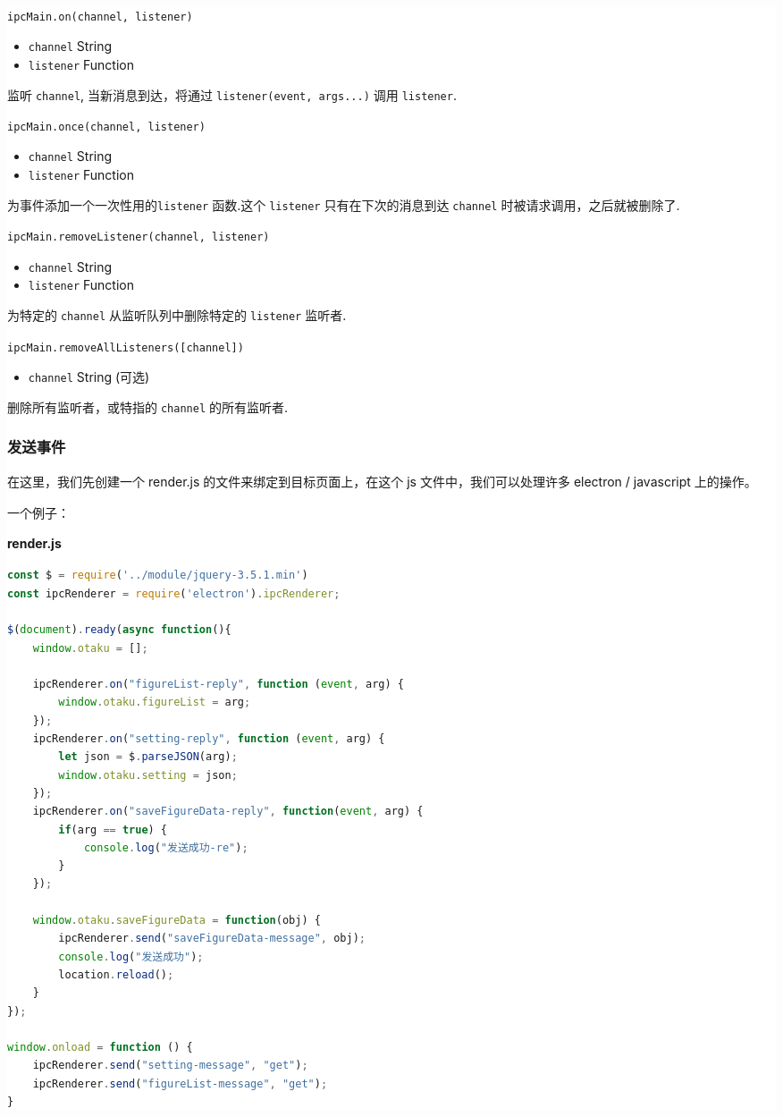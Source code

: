 `ipcMain.on(channel, listener)`

- `channel` String
- `listener` Function 

监听 `channel`, 当新消息到达，将通过 `listener(event, args...)` 调用 `listener`.

`ipcMain.once(channel, listener)`

- `channel` String
- `listener` Function

为事件添加一个一次性用的`listener` 函数.这个 `listener` 只有在下次的消息到达 `channel` 时被请求调用，之后就被删除了.

`ipcMain.removeListener(channel, listener)`

- `channel` String
- `listener` Function

为特定的 `channel` 从监听队列中删除特定的 `listener` 监听者.

`ipcMain.removeAllListeners([channel])`

- `channel` String (可选)

删除所有监听者，或特指的 `channel` 的所有监听者.

### 发送事件

在这里，我们先创建一个 render.js 的文件来绑定到目标页面上，在这个 js 文件中，我们可以处理许多 electron / javascript 上的操作。

一个例子：

**render.js**

```javascript
const $ = require('../module/jquery-3.5.1.min')
const ipcRenderer = require('electron').ipcRenderer;

$(document).ready(async function(){
    window.otaku = [];

    ipcRenderer.on("figureList-reply", function (event, arg) {
        window.otaku.figureList = arg;
    });
    ipcRenderer.on("setting-reply", function (event, arg) {
        let json = $.parseJSON(arg);
        window.otaku.setting = json;
    });
    ipcRenderer.on("saveFigureData-reply", function(event, arg) {
        if(arg == true) {
            console.log("发送成功-re");
        }
    });

    window.otaku.saveFigureData = function(obj) {
        ipcRenderer.send("saveFigureData-message", obj);
        console.log("发送成功");
        location.reload();
    }
});

window.onload = function () {
    ipcRenderer.send("setting-message", "get");
    ipcRenderer.send("figureList-message", "get");
}
```
